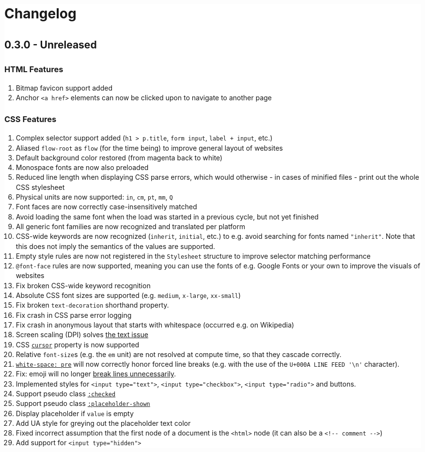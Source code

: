 # Changelog

## 0.3.0 - Unreleased

### HTML Features
1. Bitmap favicon support added
2. Anchor `<a href>` elements can now be clicked upon to navigate to another page

### CSS Features
1. Complex selector support added (`h1 > p.title`, `form input`, `label + input`, etc.)
2. Aliased `flow-root` as `flow` (for the time being) to improve general layout of websites
3. Default background color restored (from magenta back to white)
4. Monospace fonts are now also preloaded
5. Reduced line length when displaying CSS parse errors, which would otherwise - in cases of minified files - print out the whole CSS stylesheet
6. Physical units are now supported: `in`, `cm`, `pt`, `mm`, `Q`
7. Font faces are now correctly case-insensitively matched
8. Avoid loading the same font when the load was started in a previous cycle, but not yet finished
9. All generic font families are now recognized and translated per platform
10. CSS-wide keywords are now recognized (`inherit`, `initial`, etc.) to e.g. avoid searching for fonts named `"inherit"`. Note that this does not imply the semantics of the values are supported.
11. Empty style rules are now not registered in the `Stylesheet` structure to improve selector matching performance
12. `@font-face` rules are now supported, meaning you can use the fonts of e.g. Google Fonts or your own to improve the visuals of websites
13. Fix broken CSS-wide keyword recognition
14. Absolute CSS font sizes are supported (e.g. `medium`, `x-large`, `xx-small`)
15. Fix broken `text-decoration` shorthand property.
16. Fix crash in CSS parse error logging
17. Fix crash in anonymous layout that starts with whitespace (occurred e.g. on Wikipedia)
18. Screen scaling (DPI) solves [the text issue](https://github.com/usadson/retina/issues/23)
19. CSS [`cursor`](https://drafts.csswg.org/css-ui/#cursor) property is now supported
20. Relative `font-size`s (e.g. the `em` unit) are not resolved at compute time, so that they cascade correctly.
21. [`white-space: pre`](https://drafts.csswg.org/css-text/#valdef-white-space-pre) will now correctly honor forced line breaks (e.g. with the use of the `U+000A LINE FEED '\n'` character).
22. Fix: emoji will no longer [break lines unnecessarily](https://github.com/usadson/retina/issues/30).
23. Implemented styles for `<input type="text">`, `<input type="checkbox">`, `<input type="radio">` and buttons.
24. Support pseudo class [`:checked`](https://drafts.csswg.org/selectors/#checked)
25. Support pseudo class [`:placeholder-shown`](https://drafts.csswg.org/selectors/#placeholder-shown)
26. Display placeholder if `value` is empty
27. Add UA style for greying out the placeholder text color
28. Fixed incorrect assumption that the first node of a document is the `<html>` node (it can also be a `<!-- comment -->`)
29. Add support for `<input type="hidden">`
